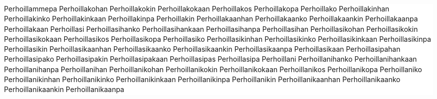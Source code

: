 Perhoillammepa
Perhoillakohan
Perhoillakokin
Perhoillakokaan
Perhoillakos
Perhoillakopa
Perhoillako
Perhoillakinhan
Perhoillakinko
Perhoillakinkaan
Perhoillakinpa
Perhoillakin
Perhoillakaanhan
Perhoillakaanko
Perhoillakaankin
Perhoillakaanpa
Perhoillakaan
Perhoillasi
Perhoillasihanko
Perhoillasihankaan
Perhoillasihanpa
Perhoillasihan
Perhoillasikohan
Perhoillasikokin
Perhoillasikokaan
Perhoillasikos
Perhoillasikopa
Perhoillasiko
Perhoillasikinhan
Perhoillasikinko
Perhoillasikinkaan
Perhoillasikinpa
Perhoillasikin
Perhoillasikaanhan
Perhoillasikaanko
Perhoillasikaankin
Perhoillasikaanpa
Perhoillasikaan
Perhoillasipahan
Perhoillasipako
Perhoillasipakin
Perhoillasipakaan
Perhoillasipas
Perhoillasipa
Perhoillani
Perhoillanihanko
Perhoillanihankaan
Perhoillanihanpa
Perhoillanihan
Perhoillanikohan
Perhoillanikokin
Perhoillanikokaan
Perhoillanikos
Perhoillanikopa
Perhoillaniko
Perhoillanikinhan
Perhoillanikinko
Perhoillanikinkaan
Perhoillanikinpa
Perhoillanikin
Perhoillanikaanhan
Perhoillanikaanko
Perhoillanikaankin
Perhoillanikaanpa